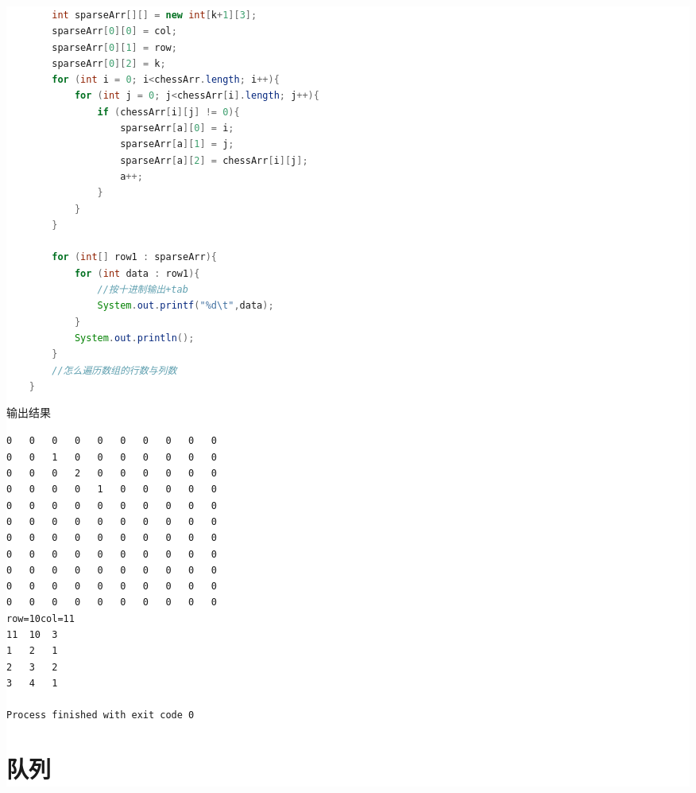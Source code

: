 ```java
        int sparseArr[][] = new int[k+1][3];
        sparseArr[0][0] = col;
        sparseArr[0][1] = row;
        sparseArr[0][2] = k;
        for (int i = 0; i<chessArr.length; i++){
            for (int j = 0; j<chessArr[i].length; j++){
                if (chessArr[i][j] != 0){
                    sparseArr[a][0] = i;
                    sparseArr[a][1] = j;
                    sparseArr[a][2] = chessArr[i][j];
                    a++;
                }
            }
        }

        for (int[] row1 : sparseArr){
            for (int data : row1){
                //按十进制输出+tab
                System.out.printf("%d\t",data);
            }
            System.out.println();
        }
        //怎么遍历数组的行数与列数
    }
```

输出结果

```text
0	0	0	0	0	0	0	0	0	0	
0	0	1	0	0	0	0	0	0	0	
0	0	0	2	0	0	0	0	0	0	
0	0	0	0	1	0	0	0	0	0	
0	0	0	0	0	0	0	0	0	0	
0	0	0	0	0	0	0	0	0	0	
0	0	0	0	0	0	0	0	0	0	
0	0	0	0	0	0	0	0	0	0	
0	0	0	0	0	0	0	0	0	0	
0	0	0	0	0	0	0	0	0	0	
0	0	0	0	0	0	0	0	0	0	
row=10col=11
11	10	3	
1	2	1	
2	3	2	
3	4	1	

Process finished with exit code 0
```



# 队列
